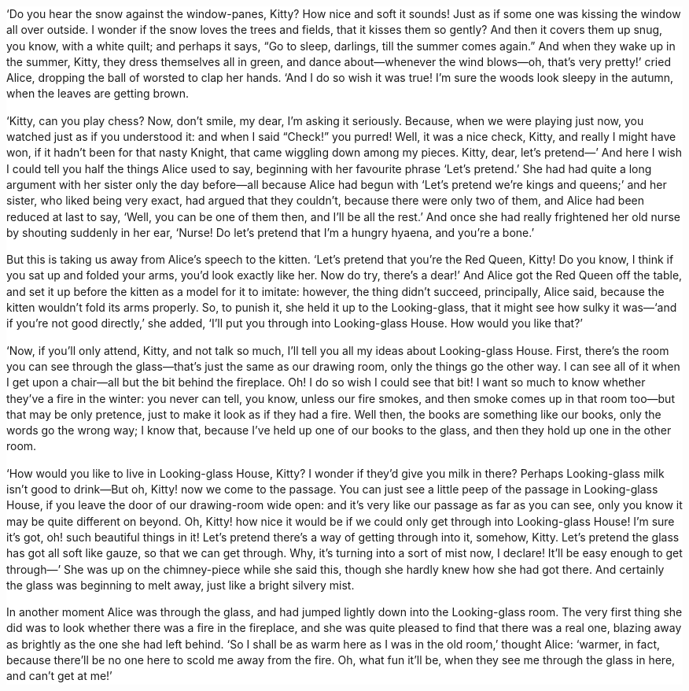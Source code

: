 ‘Do you hear the snow against the window-panes, Kitty? How nice and soft it sounds! Just as if some one was kissing the window all over outside. I wonder if the snow loves the trees and fields, that it kisses them so gently? And then it covers them up snug, you know, with a white quilt; and perhaps it says, “Go to sleep, darlings, till the summer comes again.” And when they wake up in the summer, Kitty, they dress themselves all in green, and dance about—whenever the wind blows—oh, that’s very pretty!’ cried Alice, dropping the ball of worsted to clap her hands. ‘And I do so wish it was true! I’m sure the woods look sleepy in the autumn, when the leaves are getting brown.

‘Kitty, can you play chess? Now, don’t smile, my dear, I’m asking it seriously. Because, when we were playing just now, you watched just as if you understood it: and when I said “Check!” you purred! Well, it was a nice check, Kitty, and really I might have won, if it hadn’t been for that nasty Knight, that came wiggling down among my pieces. Kitty, dear, let’s pretend—’ And here I wish I could tell you half the things Alice used to say, beginning with her favourite phrase ‘Let’s pretend.’ She had had quite a long argument with her sister only the day before—all because Alice had begun with ‘Let’s pretend we’re kings and queens;’ and her sister, who liked being very exact, had argued that they couldn’t, because there were only two of them, and Alice had been reduced at last to say, ‘Well, you can be one of them then, and I’ll be all the rest.’ And once she had really frightened her old nurse by shouting suddenly in her ear, ‘Nurse! Do let’s pretend that I’m a hungry hyaena, and you’re a bone.’

But this is taking us away from Alice’s speech to the kitten. ‘Let’s pretend that you’re the Red Queen, Kitty! Do you know, I think if you sat up and folded your arms, you’d look exactly like her. Now do try, there’s a dear!’ And Alice got the Red Queen off the table, and set it up before the kitten as a model for it to imitate: however, the thing didn’t succeed, principally, Alice said, because the kitten wouldn’t fold its arms properly. So, to punish it, she held it up to the Looking-glass, that it might see how sulky it was—‘and if you’re not good directly,’ she added, ‘I’ll put you through into Looking-glass House. How would you like that?’

‘Now, if you’ll only attend, Kitty, and not talk so much, I’ll tell you all my ideas about Looking-glass House. First, there’s the room you can see through the glass—that’s just the same as our drawing room, only the things go the other way. I can see all of it when I get upon a chair—all but the bit behind the fireplace. Oh! I do so wish I could see that bit! I want so much to know whether they’ve a fire in the winter: you never can tell, you know, unless our fire smokes, and then smoke comes up in that room too—but that may be only pretence, just to make it look as if they had a fire. Well then, the books are something like our books, only the words go the wrong way; I know that, because I’ve held up one of our books to the glass, and then they hold up one in the other room.

‘How would you like to live in Looking-glass House, Kitty? I wonder if they’d give you milk in there? Perhaps Looking-glass milk isn’t good to drink—But oh, Kitty! now we come to the passage. You can just see a little peep of the passage in Looking-glass House, if you leave the door of our drawing-room wide open: and it’s very like our passage as far as you can see, only you know it may be quite different on beyond. Oh, Kitty! how nice it would be if we could only get through into Looking-glass House! I’m sure it’s got, oh! such beautiful things in it! Let’s pretend there’s a way of getting through into it, somehow, Kitty. Let’s pretend the glass has got all soft like gauze, so that we can get through. Why, it’s turning into a sort of mist now, I declare! It’ll be easy enough to get through—’ She was up on the chimney-piece while she said this, though she hardly knew how she had got there. And certainly the glass was beginning to melt away, just like a bright silvery mist.

In another moment Alice was through the glass, and had jumped lightly down into the Looking-glass room. The very first thing she did was to look whether there was a fire in the fireplace, and she was quite pleased to find that there was a real one, blazing away as brightly as the one she had left behind. ‘So I shall be as warm here as I was in the old room,’ thought Alice: ‘warmer, in fact, because there’ll be no one here to scold me away from the fire. Oh, what fun it’ll be, when they see me through the glass in here, and can’t get at me!’
